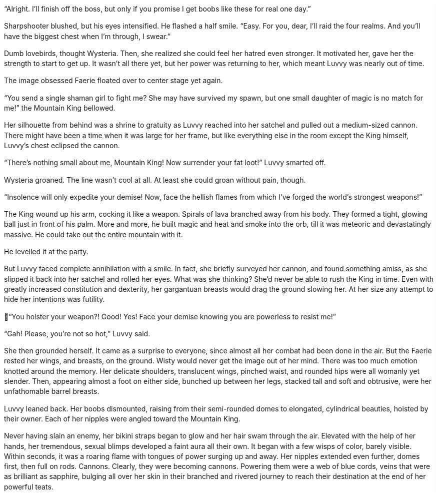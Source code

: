 “Alright. I’ll finish off the boss, but only if you promise I get boobs like these for real one day.” 
 
Sharpshooter blushed, but his eyes intensified. He flashed a half smile. “Easy. For you, dear, I’ll 
raid the four realms. And you’ll have the biggest chest when I’m through, I swear.” 
 
Dumb lovebirds, thought Wysteria. Then, she realized she could feel her hatred even stronger. 
It motivated her, gave her the strength to start to get up. It wasn’t all there yet, but her power 
was returning to her, which meant Luvvy was nearly out of time. 
 
The image obsessed Faerie floated over to center stage yet again. 
 
“You send a single shaman girl to fight me? She may have survived my spawn, but one small 
daughter of magic is no match for me!” the Mountain King bellowed.  
 
Her silhouette from behind was a shrine to gratuity as Luvvy reached into her satchel and pulled 
out a medium-sized cannon. There might have been a time when it was large for her frame, but 
like everything else in the room except the King himself, Luvvy’s chest eclipsed the cannon.  
 
“There’s nothing small about me, Mountain King! Now surrender your fat loot!” Luvvy smarted 
off.  
 
Wysteria groaned. The line wasn’t cool at all. At least she could groan without pain, though. 
 
“Insolence will only expedite your demise! Now, face the hellish flames from which I’ve forged 
the world’s strongest weapons!” 
 
The King wound up his arm, cocking it like a weapon. Spirals of lava branched away from his 
body. They formed a tight, glowing ball just in front of his palm. More and more, he built magic 
and heat and smoke into the orb, till it was meteoric and devastatingly massive. He could take 
out the entire mountain with it.  
 
He levelled it at the party. 
 
But Luvvy faced complete annihilation with a smile. In fact, she briefly surveyed her cannon, and 
found something amiss, as she slipped it back into her satchel and rolled her eyes. What was 
she thinking? She’d never be able to rush the King in time. Even with greatly increased 
constitution and dexterity, her gargantuan breasts would drag the ground slowing her. At her 
size any attempt to hide her intentions was futility.  
 

“You holster your weapon?! Good! Yes! Face your demise knowing you are powerless to resist 
me!” 
 
“Gah! Please, you’re not so hot,” Luvvy said.  
 
She then grounded herself. It came as a surprise to everyone, since almost all her combat had 
been done in the air. But the Faerie rested her wings, and breasts, on the ground. Wisty would 
never get the image out of her mind. There was too much emotion knotted around the memory. 
Her delicate shoulders, translucent wings, pinched waist, and rounded hips were all womanly 
yet slender. Then, appearing almost a foot on either side, bunched up between her legs, 
stacked tall and soft and obtrusive, were her unfathomable barrel breasts.  
 
Luvvy leaned back. Her boobs dismounted, raising from their semi-rounded domes to 
elongated, cylindrical beauties, hoisted by their owner. Each of her nipples were angled toward 
the Mountain King.  
 
Never having slain an enemy, her bikini straps began to glow and her hair swam through the air. 
Elevated with the help of her hands, her tremendous, sexual blimps developed a faint aura all 
their own. It began with a few wisps of color, barely visible. Within seconds, it was a roaring 
flame with tongues of power surging up and away. Her nipples extended even further, domes 
first, then full on rods. Cannons. Clearly, they were becoming cannons. Powering them were a 
web of blue cords, veins that were as brilliant as sapphire, bulging all over her skin in their 
branched and rivered journey to reach their destination at the end of her powerful teats. 
 